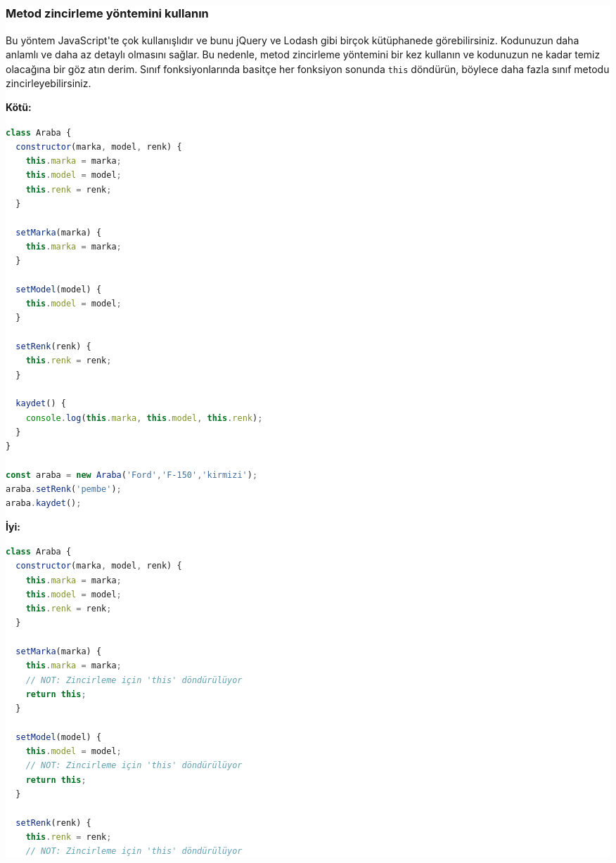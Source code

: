 ### Metod zincirleme yöntemini kullanın
Bu yöntem JavaScript'te çok kullanışlıdır ve bunu jQuery ve Lodash gibi birçok kütüphanede görebilirsiniz. 
Kodunuzun daha anlamlı ve daha az detaylı olmasını sağlar.
Bu nedenle, metod zincirleme yöntemini bir kez kullanın ve kodunuzun ne kadar temiz olacağına bir göz atın derim.
Sınıf fonksiyonlarında basitçe her fonksiyon sonunda `this` döndürün,
böylece daha fazla sınıf metodu zincirleyebilirsiniz.

**Kötü:**
```javascript
class Araba {
  constructor(marka, model, renk) {
    this.marka = marka;
    this.model = model;
    this.renk = renk;
  }

  setMarka(marka) {
    this.marka = marka;
  }

  setModel(model) {
    this.model = model;
  }

  setRenk(renk) {
    this.renk = renk;
  }

  kaydet() {
    console.log(this.marka, this.model, this.renk);
  }
}

const araba = new Araba('Ford','F-150','kirmizi');
araba.setRenk('pembe');
araba.kaydet();
```

**İyi:**
```javascript
class Araba {
  constructor(marka, model, renk) {
    this.marka = marka;
    this.model = model;
    this.renk = renk;
  }

  setMarka(marka) {
    this.marka = marka;
    // NOT: Zincirleme için 'this' döndürülüyor
    return this;
  }

  setModel(model) {
    this.model = model;
    // NOT: Zincirleme için 'this' döndürülüyor
    return this;
  }

  setRenk(renk) {
    this.renk = renk;
    // NOT: Zincirleme için 'this' döndürülüyor
```